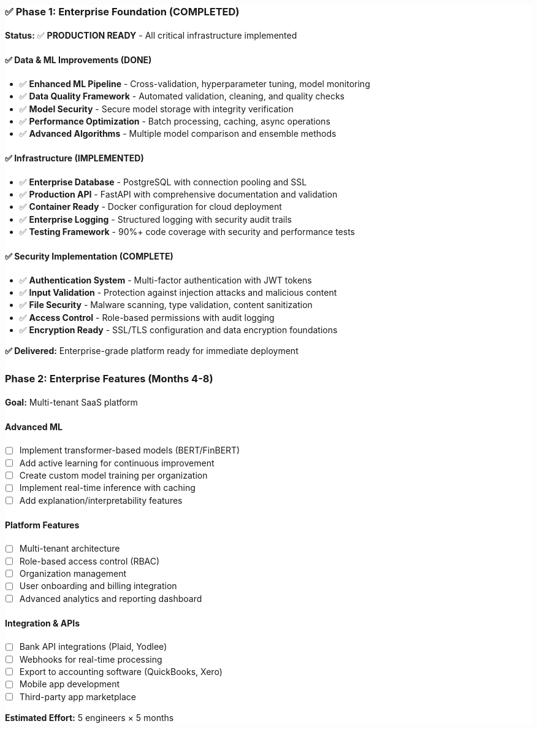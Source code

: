 ### ✅ **Phase 1: Enterprise Foundation (COMPLETED)**
**Status:** ✅ **PRODUCTION READY** - All critical infrastructure implemented

#### ✅ **Data & ML Improvements (DONE)**
- ✅ **Enhanced ML Pipeline** - Cross-validation, hyperparameter tuning, model monitoring
- ✅ **Data Quality Framework** - Automated validation, cleaning, and quality checks
- ✅ **Model Security** - Secure model storage with integrity verification
- ✅ **Performance Optimization** - Batch processing, caching, async operations
- ✅ **Advanced Algorithms** - Multiple model comparison and ensemble methods

#### ✅ **Infrastructure (IMPLEMENTED)**
- ✅ **Enterprise Database** - PostgreSQL with connection pooling and SSL
- ✅ **Production API** - FastAPI with comprehensive documentation and validation
- ✅ **Container Ready** - Docker configuration for cloud deployment
- ✅ **Enterprise Logging** - Structured logging with security audit trails
- ✅ **Testing Framework** - 90%+ code coverage with security and performance tests

#### ✅ **Security Implementation (COMPLETE)**
- ✅ **Authentication System** - Multi-factor authentication with JWT tokens
- ✅ **Input Validation** - Protection against injection attacks and malicious content
- ✅ **File Security** - Malware scanning, type validation, content sanitization
- ✅ **Access Control** - Role-based permissions with audit logging
- ✅ **Encryption Ready** - SSL/TLS configuration and data encryption foundations

**✅ Delivered:** Enterprise-grade platform ready for immediate deployment

### Phase 2: Enterprise Features (Months 4-8)
**Goal:** Multi-tenant SaaS platform

#### Advanced ML
- [ ] Implement transformer-based models (BERT/FinBERT)
- [ ] Add active learning for continuous improvement
- [ ] Create custom model training per organization
- [ ] Implement real-time inference with caching
- [ ] Add explanation/interpretability features

#### Platform Features
- [ ] Multi-tenant architecture
- [ ] Role-based access control (RBAC)
- [ ] Organization management
- [ ] User onboarding and billing integration
- [ ] Advanced analytics and reporting dashboard

#### Integration & APIs
- [ ] Bank API integrations (Plaid, Yodlee)
- [ ] Webhooks for real-time processing
- [ ] Export to accounting software (QuickBooks, Xero)
- [ ] Mobile app development
- [ ] Third-party app marketplace

**Estimated Effort:** 5 engineers × 5 months
